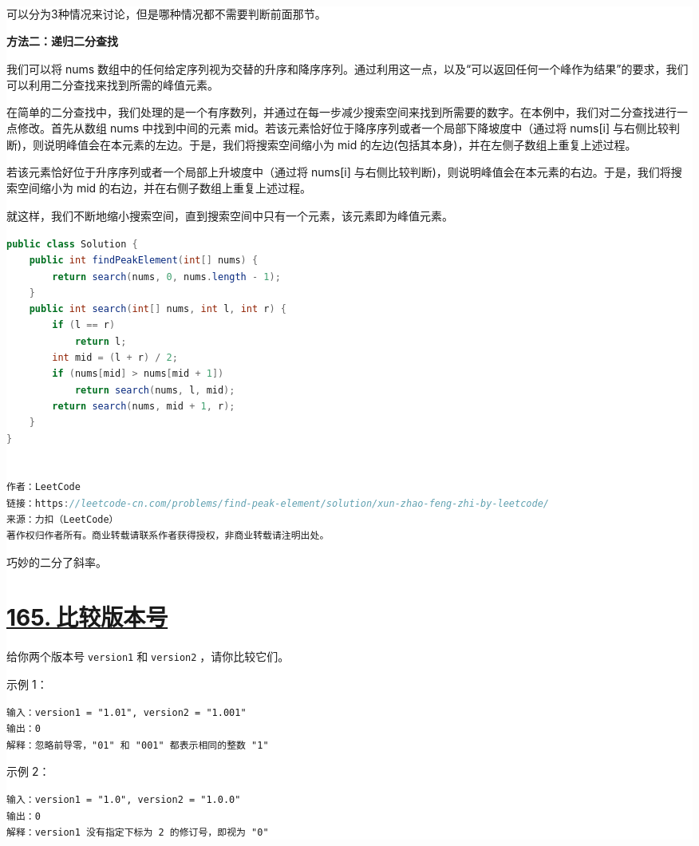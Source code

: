 可以分为3种情况来讨论，但是哪种情况都不需要判断前面那节。



**方法二：递归二分查找**

我们可以将 nums 数组中的任何给定序列视为交替的升序和降序序列。通过利用这一点，以及“可以返回任何一个峰作为结果”的要求，我们可以利用二分查找来找到所需的峰值元素。

在简单的二分查找中，我们处理的是一个有序数列，并通过在每一步减少搜索空间来找到所需要的数字。在本例中，我们对二分查找进行一点修改。首先从数组 nums 中找到中间的元素 mid。若该元素恰好位于降序序列或者一个局部下降坡度中（通过将 nums[i] 与右侧比较判断)，则说明峰值会在本元素的左边。于是，我们将搜索空间缩小为 mid 的左边(包括其本身)，并在左侧子数组上重复上述过程。

若该元素恰好位于升序序列或者一个局部上升坡度中（通过将 nums[i] 与右侧比较判断)，则说明峰值会在本元素的右边。于是，我们将搜索空间缩小为 mid 的右边，并在右侧子数组上重复上述过程。

就这样，我们不断地缩小搜索空间，直到搜索空间中只有一个元素，该元素即为峰值元素。

```java
public class Solution {
    public int findPeakElement(int[] nums) {
        return search(nums, 0, nums.length - 1);
    }
    public int search(int[] nums, int l, int r) {
        if (l == r)
            return l;
        int mid = (l + r) / 2;
        if (nums[mid] > nums[mid + 1])
            return search(nums, l, mid);
        return search(nums, mid + 1, r);
    }
}


作者：LeetCode
链接：https://leetcode-cn.com/problems/find-peak-element/solution/xun-zhao-feng-zhi-by-leetcode/
来源：力扣（LeetCode）
著作权归作者所有。商业转载请联系作者获得授权，非商业转载请注明出处。
```

巧妙的二分了斜率。



# [165. 比较版本号](https://leetcode-cn.com/problems/compare-version-numbers/)

给你两个版本号 `version1` 和 `version2` ，请你比较它们。

示例 1：

```
输入：version1 = "1.01", version2 = "1.001"
输出：0
解释：忽略前导零，"01" 和 "001" 都表示相同的整数 "1"
```

示例 2：

```
输入：version1 = "1.0", version2 = "1.0.0"
输出：0
解释：version1 没有指定下标为 2 的修订号，即视为 "0"
```


  [^问题1]: 这个不能算是简单的背包问题吧，题目要求每个数前面必须填符号，不能不选吧？
  [^问题2]: 既然选了，只能选择 + 号吗，- 号的情况如何处理？
[^问题1]: 没懂，为什么要初始化为2